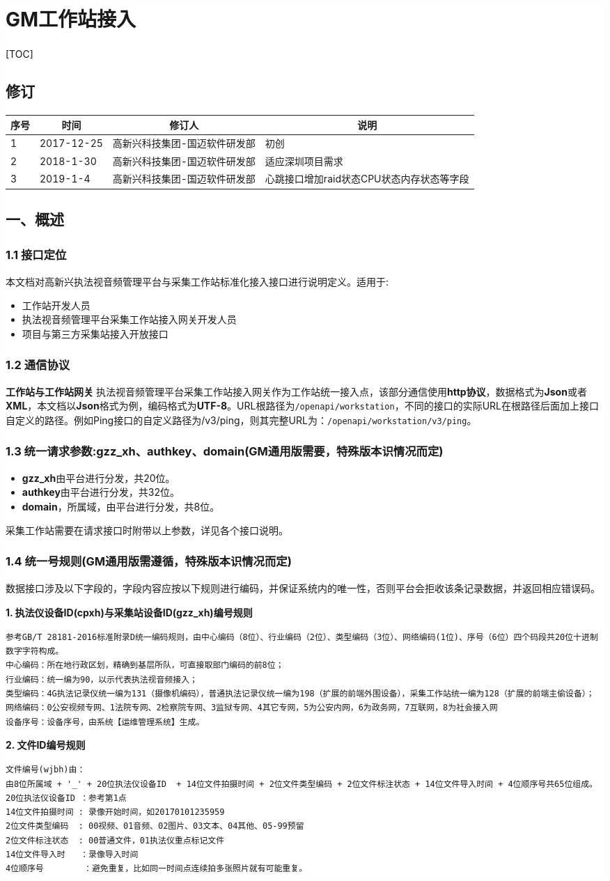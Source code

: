 # GM工作站接入


[TOC]

## 修订
| 序号 | 时间 | 修订人 |说明 |
|--------|--------|--------|--------|
| 1 | 2017-12-25 | 高新兴科技集团-国迈软件研发部 | 初创 |
| 2 | 2018-1-30 | 高新兴科技集团-国迈软件研发部 | 适应深圳项目需求 |
| 3 | 2019-1-4 | 高新兴科技集团-国迈软件研发部 | 心跳接口增加raid状态CPU状态内存状态等字段 |


## 一、概述
### 1.1 接口定位
本文档对高新兴执法视音频管理平台与采集工作站标准化接入接口进行说明定义。适用于:
- 工作站开发人员
- 执法视音频管理平台采集工作站接入网关开发人员
- 项目与第三方采集站接入开放接口

### 1.2 通信协议
**工作站与工作站网关**
执法视音频管理平台采集工作站接入网关作为工作站统一接入点，该部分通信使用**http协议**，数据格式为**Json**或者**XML**，本文档以**Json**格式为例，编码格式为**UTF-8**。URL根路径为`/openapi/workstation`，不同的接口的实际URL在根路径后面加上接口自定义的路径。例如Ping接口的自定义路径为/v3/ping，则其完整URL为：`/openapi/workstation/v3/ping`。

### 1.3 统一请求参数:gzz_xh、authkey、domain(GM通用版需要，特殊版本识情况而定)
- **gzz_xh**由平台进行分发，共20位。
- **authkey**由平台进行分发，共32位。
- **domain**，所属域，由平台进行分发，共8位。

采集工作站需要在请求接口时附带以上参数，详见各个接口说明。

### 1.4 统一号规则(GM通用版需遵循，特殊版本识情况而定)
数据接口涉及以下字段的，字段内容应按以下规则进行编码，并保证系统内的唯一性，否则平台会拒收该条记录数据，并返回相应错误码。

**1. 执法仪设备ID(cpxh)与采集站设备ID(gzz_xh)编号规则**

    参考GB/T 28181-2016标准附录D统一编码规则，由中心编码（8位）、行业编码（2位）、类型编码（3位）、网络编码(1位)、序号（6位）四个码段共20位十进制数字字符构成。
    中心编码：所在地行政区划，精确到基层所队，可直接取部门编码的前8位；
    行业编码：统一编为90，以示代表执法视音频接入；
    类型编码：4G执法记录仪统一编为131（摄像机编码），普通执法记录仪统一编为198（扩展的前端外围设备），采集工作站统一编为128（扩展的前端主偷设备）；
    网络编码：0公安视频专网、1法院专网、2检察院专网、3监狱专网、4其它专网，5为公安内网，6为政务网，7互联网，8为社会接入网
    设备序号：设备序号，由系统【运维管理系统】生成。

**2. 文件ID编号规则**

    文件编号(wjbh)由：
    由8位所属域 + '_' + 20位执法仪设备ID  + 14位文件拍摄时间 + 2位文件类型编码 + 2位文件标注状态 + 14位文件导入时间 + 4位顺序号共65位组成。
    20位执法仪设备ID ：参考第1点
    14位文件拍摄时间 : 录像开始时间，如20170101235959
    2位文件类型编码  : 00视频、01音频、02图片、03文本、04其他、05-99预留
    2位文件标注状态  : 00普通文件，01执法仪重点标记文件
    14位文件导入时   ：录像导入时间
    4位顺序号        ：避免重复，比如同一时间点连续拍多张照片就有可能重复。
